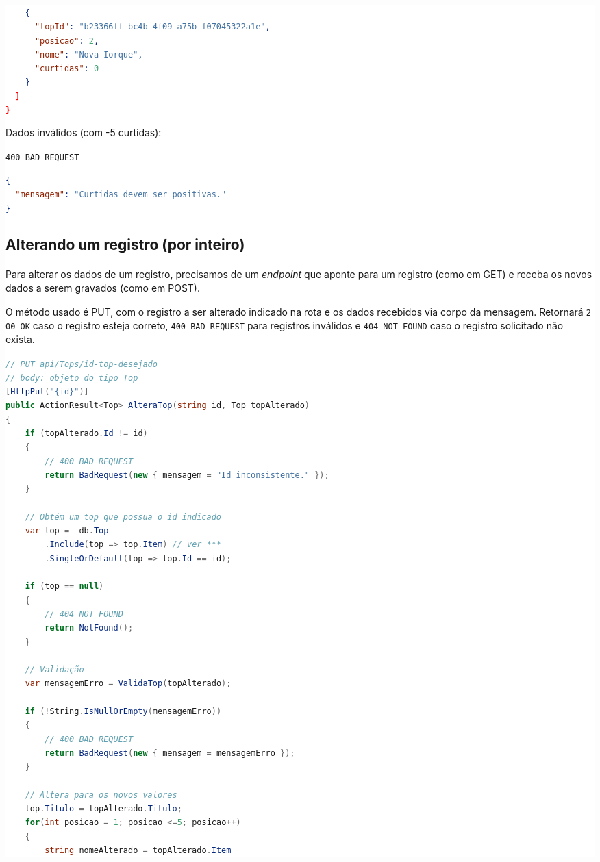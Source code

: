 ```json
    {
      "topId": "b23366ff-bc4b-4f09-a75b-f07045322a1e",
      "posicao": 2,
      "nome": "Nova Iorque",
      "curtidas": 0
    }
  ]
}
```

Dados inválidos (com -5 curtidas):

`400 BAD REQUEST`

```json
{
  "mensagem": "Curtidas devem ser positivas."
}
```

## Alterando um registro (por inteiro) 

Para alterar os dados de um registro, precisamos de um _endpoint_ que aponte para um registro (como em GET) e receba os novos dados a serem gravados (como em POST).

O método usado é PUT, com o registro a ser alterado indicado na rota e os dados recebidos via corpo da mensagem. Retornará `200 OK` caso o registro esteja correto, `400 BAD REQUEST` para registros inválidos e `404 NOT FOUND` caso o registro solicitado não exista.

```cs
// PUT api/Tops/id-top-desejado
// body: objeto do tipo Top
[HttpPut("{id}")]
public ActionResult<Top> AlteraTop(string id, Top topAlterado)
{
    if (topAlterado.Id != id)
    {
        // 400 BAD REQUEST
        return BadRequest(new { mensagem = "Id inconsistente." });
    }

    // Obtém um top que possua o id indicado
    var top = _db.Top
        .Include(top => top.Item) // ver ***
        .SingleOrDefault(top => top.Id == id);

    if (top == null)
    {
        // 404 NOT FOUND
        return NotFound();
    }

    // Validação
    var mensagemErro = ValidaTop(topAlterado);

    if (!String.IsNullOrEmpty(mensagemErro))
    {
        // 400 BAD REQUEST
        return BadRequest(new { mensagem = mensagemErro });
    }

    // Altera para os novos valores
    top.Titulo = topAlterado.Titulo;
    for(int posicao = 1; posicao <=5; posicao++)
    {
        string nomeAlterado = topAlterado.Item
```